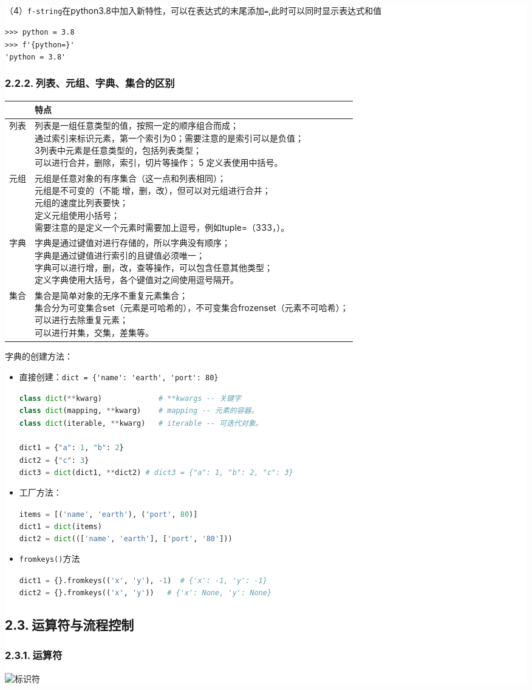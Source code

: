  ```python
  ```

（4）`f-string`在python3.8中加入新特性，可以在表达式的末尾添加`=`,此时可以同时显示表达式和值

```pyton
>>> python = 3.8
>>> f'{python=}'
'python = 3.8'
```

### 2.2.2. 列表、元组、字典、集合的区别

|      | 特点                                                         |
| :--- | :----------------------------------------------------------- |
| 列表 | 列表是一组任意类型的值，按照一定的顺序组合而成； <br /> 通过索引来标识元素，第一个索引为0；需要注意的是索引可以是负值；<br /> 3列表中元素是任意类型的，包括列表类型； <br />可以进行合并，删除，索引，切片等操作； 5 定义表使用中括号。 |
| 元组 | 元组是任意对象的有序集合（这一点和列表相同）；<br />元组是不可变的（不能 增，删，改），但可以对元组进行合并；<br />元组的速度比列表要快；<br />定义元组使用小括号；<br />需要注意的是定义一个元素时需要加上逗号，例如tuple=（333，）。 |
| 字典 | 字典是通过键值对进行存储的，所以字典没有顺序；<br />字典是通过键值进行索引的且键值必须唯一； <br />字典可以进行增，删，改，查等操作，可以包含任意其他类型；<br />定义字典使用大括号，各个键值对之间使用逗号隔开。 |
| 集合 | 集合是简单对象的无序不重复元素集合； <br />集合分为可变集合set（元素是可哈希的），不可变集合frozenset（元素不可哈希）；<br />可以进行去除重复元素；<br />可以进行并集，交集，差集等。 |

字典的创建方法：

+ 直接创建：`dict = {'name': 'earth', 'port': 80}`

  ```python
  class dict(**kwarg)             # **kwargs -- 关键字
  class dict(mapping, **kwarg)    # mapping -- 元素的容器。
  class dict(iterable, **kwarg)   # iterable -- 可迭代对象。
  
  dict1 = {"a": 1, "b": 2}
  dict2 = {"c": 3}
  dict3 = dict(dict1, **dict2) # dict3 = {"a": 1, "b": 2, "c": 3}
  ```

+ 工厂方法：

  ```python
  items = [('name', 'earth'), ('port', 80)]
  dict1 = dict(items)
  dict2 = dict((['name', 'earth'], ['port', '80']))
  ```

+ `fromkeys()`方法

  ```python
  dict1 = {}.fromkeys(('x', 'y'), -1)  # {'x': -1, 'y': -1}
  dict2 = {}.fromkeys(('x', 'y'))   # {'x': None, 'y': None}
  ```

## 2.3. 运算符与流程控制

### 2.3.1. 运算符

![标识符](https://gitee.com/lajos/image_bucket/raw/master/skill/operate.png)
